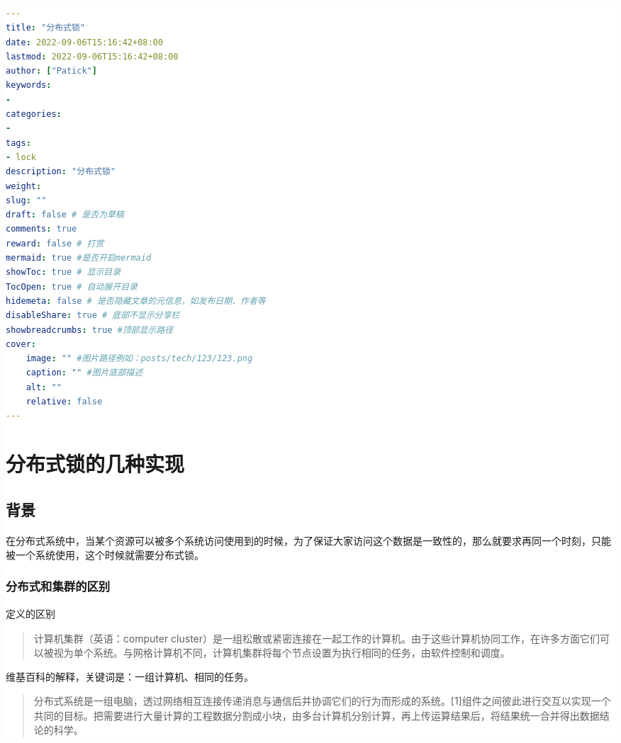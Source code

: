 ```yaml
---
title: "分布式锁"
date: 2022-09-06T15:16:42+08:00
lastmod: 2022-09-06T15:16:42+08:00
author: ["Patick"]
keywords: 
- 
categories: 
- 
tags: 
- lock
description: "分布式锁"
weight:
slug: ""
draft: false # 是否为草稿
comments: true
reward: false # 打赏
mermaid: true #是否开启mermaid
showToc: true # 显示目录
TocOpen: true # 自动展开目录
hidemeta: false # 是否隐藏文章的元信息，如发布日期、作者等
disableShare: true # 底部不显示分享栏
showbreadcrumbs: true #顶部显示路径
cover:
    image: "" #图片路径例如：posts/tech/123/123.png
    caption: "" #图片底部描述
    alt: ""
    relative: false
---
```




# 分布式锁的几种实现

## 背景

在分布式系统中，当某个资源可以被多个系统访问使用到的时候，为了保证大家访问这个数据是一致性的，那么就要求再同一个时刻，只能被一个系统使用，这个时候就需要分布式锁。

### 分布式和集群的区别

定义的区别

> 计算机集群（英语：computer cluster）是一组松散或紧密连接在一起工作的计算机。由于这些计算机协同工作，在许多方面它们可以被视为单个系统。与网格计算机不同，计算机集群将每个节点设置为执行相同的任务，由软件控制和调度。

维基百科的解释，关键词是：一组计算机、相同的任务。

> 分布式系统是一组电脑，透过网络相互连接传递消息与通信后并协调它们的行为而形成的系统。[1]组件之间彼此进行交互以实现一个共同的目标。把需要进行大量计算的工程数据分割成小块，由多台计算机分别计算，再上传运算结果后，将结果统一合并得出数据结论的科学。
